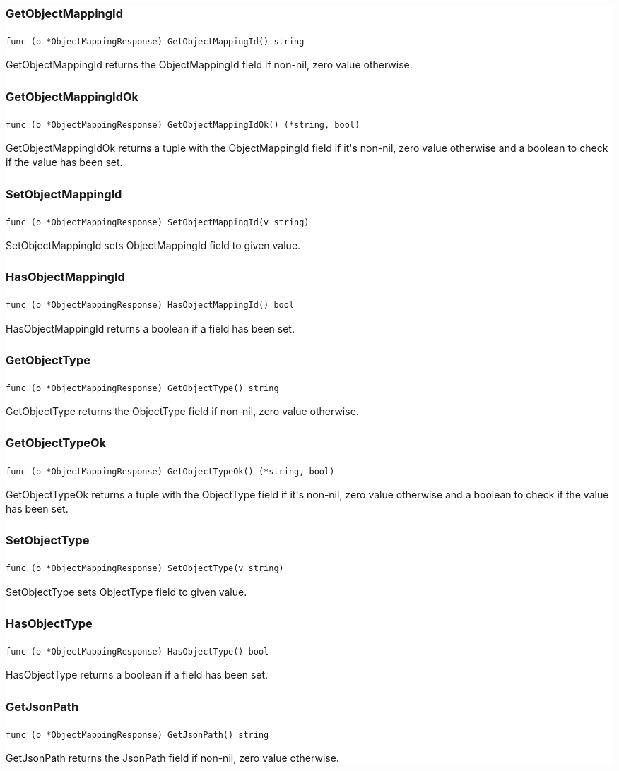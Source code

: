 ### GetObjectMappingId

`func (o *ObjectMappingResponse) GetObjectMappingId() string`

GetObjectMappingId returns the ObjectMappingId field if non-nil, zero value otherwise.

### GetObjectMappingIdOk

`func (o *ObjectMappingResponse) GetObjectMappingIdOk() (*string, bool)`

GetObjectMappingIdOk returns a tuple with the ObjectMappingId field if it's non-nil, zero value otherwise
and a boolean to check if the value has been set.

### SetObjectMappingId

`func (o *ObjectMappingResponse) SetObjectMappingId(v string)`

SetObjectMappingId sets ObjectMappingId field to given value.

### HasObjectMappingId

`func (o *ObjectMappingResponse) HasObjectMappingId() bool`

HasObjectMappingId returns a boolean if a field has been set.

### GetObjectType

`func (o *ObjectMappingResponse) GetObjectType() string`

GetObjectType returns the ObjectType field if non-nil, zero value otherwise.

### GetObjectTypeOk

`func (o *ObjectMappingResponse) GetObjectTypeOk() (*string, bool)`

GetObjectTypeOk returns a tuple with the ObjectType field if it's non-nil, zero value otherwise
and a boolean to check if the value has been set.

### SetObjectType

`func (o *ObjectMappingResponse) SetObjectType(v string)`

SetObjectType sets ObjectType field to given value.

### HasObjectType

`func (o *ObjectMappingResponse) HasObjectType() bool`

HasObjectType returns a boolean if a field has been set.

### GetJsonPath

`func (o *ObjectMappingResponse) GetJsonPath() string`

GetJsonPath returns the JsonPath field if non-nil, zero value otherwise.
